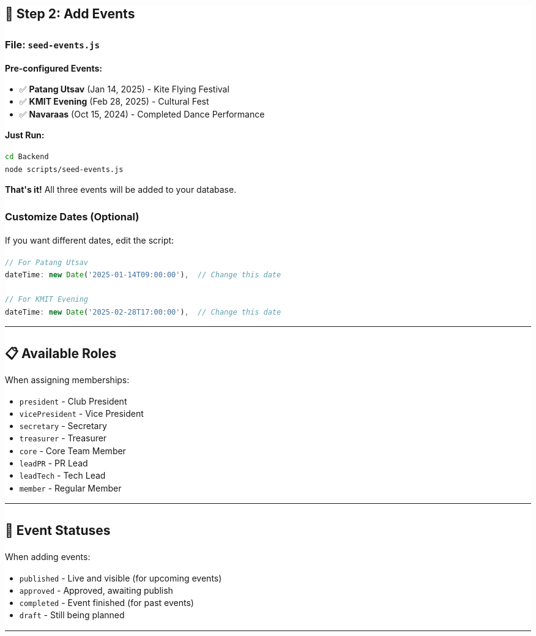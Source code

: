 
## 🎉 Step 2: Add Events

### File: `seed-events.js`

**Pre-configured Events:**
- ✅ **Patang Utsav** (Jan 14, 2025) - Kite Flying Festival
- ✅ **KMIT Evening** (Feb 28, 2025) - Cultural Fest
- ✅ **Navaraas** (Oct 15, 2024) - Completed Dance Performance

**Just Run:**
```bash
cd Backend
node scripts/seed-events.js
```

**That's it!** All three events will be added to your database.

### Customize Dates (Optional)

If you want different dates, edit the script:

```javascript
// For Patang Utsav
dateTime: new Date('2025-01-14T09:00:00'),  // Change this date

// For KMIT Evening
dateTime: new Date('2025-02-28T17:00:00'),  // Change this date
```

---

## 📋 Available Roles

When assigning memberships:
- `president` - Club President
- `vicePresident` - Vice President
- `secretary` - Secretary
- `treasurer` - Treasurer
- `core` - Core Team Member
- `leadPR` - PR Lead
- `leadTech` - Tech Lead
- `member` - Regular Member

---

## 🎨 Event Statuses

When adding events:
- `published` - Live and visible (for upcoming events)
- `approved` - Approved, awaiting publish
- `completed` - Event finished (for past events)
- `draft` - Still being planned

---